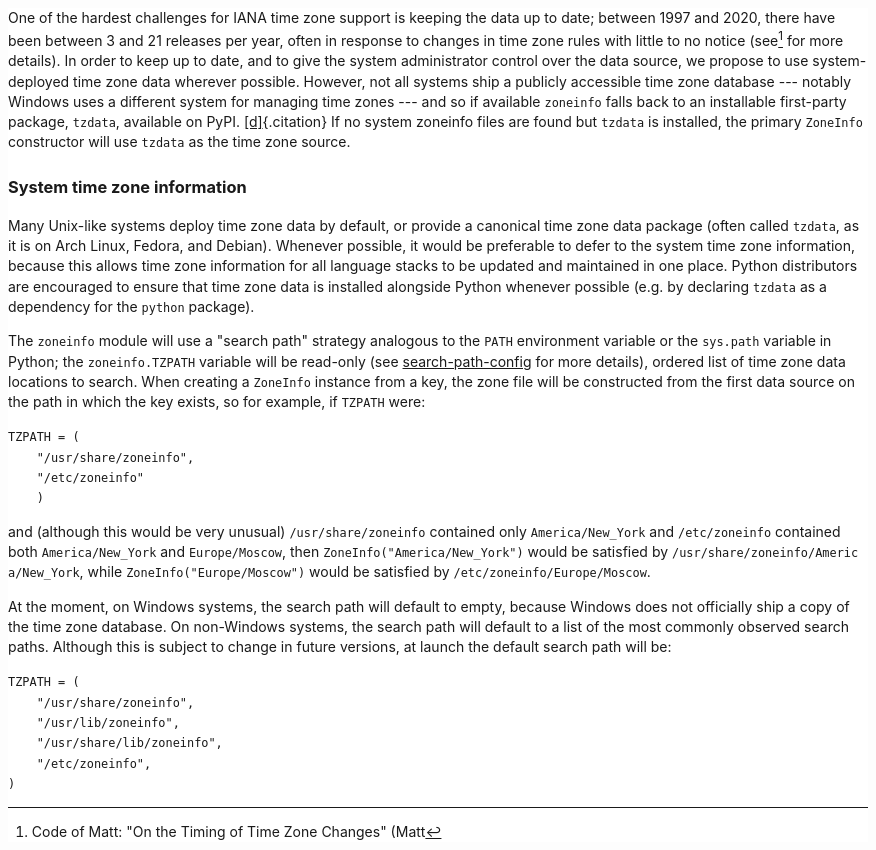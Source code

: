 One of the hardest challenges for IANA time zone support is keeping the
data up to date; between 1997 and 2020, there have been between 3 and 21
releases per year, often in response to changes in time zone rules with
little to no notice (see[^10] for more details). In order to keep up to
date, and to give the system administrator control over the data source,
we propose to use system-deployed time zone data wherever possible.
However, not all systems ship a publicly accessible time zone database
--- notably Windows uses a different system for managing time zones ---
and so if available `zoneinfo` falls back to an installable first-party
package, `tzdata`, available on PyPI. [\[d\]](#d){.citation} If no
system zoneinfo files are found but `tzdata` is installed, the primary
`ZoneInfo` constructor will use `tzdata` as the time zone source.

### System time zone information

Many Unix-like systems deploy time zone data by default, or provide a
canonical time zone data package (often called `tzdata`, as it is on
Arch Linux, Fedora, and Debian). Whenever possible, it would be
preferable to defer to the system time zone information, because this
allows time zone information for all language stacks to be updated and
maintained in one place. Python distributors are encouraged to ensure
that time zone data is installed alongside Python whenever possible
(e.g. by declaring `tzdata` as a dependency for the `python` package).

The `zoneinfo` module will use a \"search path\" strategy analogous to
the `PATH` environment variable or the `sys.path` variable in Python;
the `zoneinfo.TZPATH` variable will be read-only (see
[search-path-config](#search-path-config) for more details), ordered
list of time zone data locations to search. When creating a `ZoneInfo`
instance from a key, the zone file will be constructed from the first
data source on the path in which the key exists, so for example, if
`TZPATH` were:

    TZPATH = (
        "/usr/share/zoneinfo",
        "/etc/zoneinfo"
        )

and (although this would be very unusual) `/usr/share/zoneinfo`
contained only `America/New_York` and `/etc/zoneinfo` contained both
`America/New_York` and `Europe/Moscow`, then
`ZoneInfo("America/New_York")` would be satisfied by
`/usr/share/zoneinfo/America/New_York`, while
`ZoneInfo("Europe/Moscow")` would be satisfied by
`/etc/zoneinfo/Europe/Moscow`.

At the moment, on Windows systems, the search path will default to
empty, because Windows does not officially ship a copy of the time zone
database. On non-Windows systems, the search path will default to a list
of the most commonly observed search paths. Although this is subject to
change in future versions, at launch the default search path will be:

    TZPATH = (
        "/usr/share/zoneinfo",
        "/usr/lib/zoneinfo",
        "/usr/share/lib/zoneinfo",
        "/etc/zoneinfo",
    )


[^1]: `datetime.tzinfo` documentation
[^2]: Wikipedia page for Tz database:
[^3]: RFC 6557: Procedures for Maintaining the Time Zone Database
[^4]: RFC 8536: The Time Zone Information Format (TZif)
[^5]: Paul Ganssle: \"A curious case of non-transitive datetime
[^6]: `dateutil.tz` <https://dateutil.readthedocs.io/en/stable/tz.html>
[^7]: Python documentation: \"Glossary\" (Version 3.8.2)
[^8]: Hynek Schlawack: \"Python Hashes and Equality\" (Published 20
[^9]: CLDR: Unicode Common Locale Data Repository
[^10]: Code of Matt: \"On the Timing of Time Zone Changes\" (Matt
[^11]: `importlib.resources` documentation
[^12]: `pkgutil.get_data` documentation
[^13]: tz mailing list: \[PROPOSED\] Support zi parsers that mishandle
[^14]: PEP 453: Explicit bootstrapping of pip in Python installations
[^15]: `pytz` <http://pytz.sourceforge.net/>
[^16]: PEP 431: Time zone support improvements
[^17]: PEP 495: Local Time Disambiguation
[^18]: Paul Ganssle: \"pytz: The Fastest Footgun in the West\"
[^19]: ICU TimeZone classes
[^20]: Microsoft documentation for International Components for Unicode
[^21]: `icu::TimeZone` class documentation
[^22]: RFC 7808: Time Zone Data Distribution Service
[^23]: \"Russell Keith-Magee: Python On Other Platforms\" (15 May 2019,